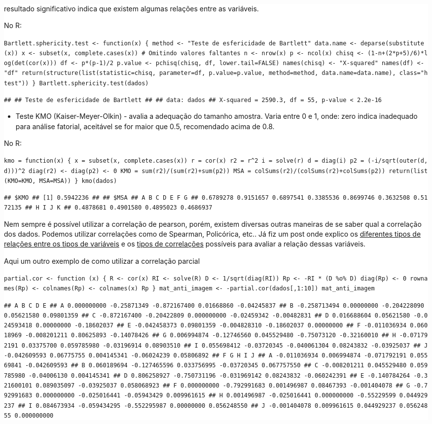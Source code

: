 resultado significativo indica que existem algumas relações entre as
variáveis.
</li>
</ul>
<p>
No R:
</p>
<pre class="r"><code>Bartlett.sphericity.test &lt;- function(x) { method &lt;- &quot;Teste de esfericidade de Bartlett&quot; data.name &lt;- deparse(substitute(x)) x &lt;- subset(x, complete.cases(x)) # Omitindo valores faltantes n &lt;- nrow(x) p &lt;- ncol(x) chisq &lt;- (1-n+(2*p+5)/6)*log(det(cor(x))) df &lt;- p*(p-1)/2 p.value &lt;- pchisq(chisq, df, lower.tail=FALSE) names(chisq) &lt;- &quot;X-squared&quot; names(df) &lt;- &quot;df&quot; return(structure(list(statistic=chisq, parameter=df, p.value=p.value, method=method, data.name=data.name), class=&quot;htest&quot;)) } Bartlett.sphericity.test(dados)</code></pre>
<pre><code>## ## Teste de esfericidade de Bartlett ## ## data: dados ## X-squared = 2590.3, df = 55, p-value &lt; 2.2e-16</code></pre>
<ul>
<li>
Teste KMO (Kaiser-Meyer-Olkin) - avalia a adequação do tamanho amostra.
Varia entre 0 e 1, onde: zero indica inadequado para análise fatorial,
aceitável se for maior que 0.5, recomendado acima de 0.8.
</li>
</ul>
<p>
No R:
</p>
<pre class="r"><code>kmo = function(x) { x = subset(x, complete.cases(x)) r = cor(x) r2 = r^2 i = solve(r) d = diag(i) p2 = (-i/sqrt(outer(d, d)))^2 diag(r2) &lt;- diag(p2) &lt;- 0 KMO = sum(r2)/(sum(r2)+sum(p2)) MSA = colSums(r2)/(colSums(r2)+colSums(p2)) return(list(KMO=KMO, MSA=MSA)) } kmo(dados)</code></pre>
<pre><code>## $KMO ## [1] 0.5942236 ## ## $MSA ## A B C D E F G ## 0.6789278 0.9151657 0.6897541 0.3385536 0.8699746 0.3632508 0.5172135 ## H I J K ## 0.4878681 0.4901580 0.4895023 0.4686937</code></pre>
<p>
Nem sempre é possível utilizar a correlação de pearson, porém, existem
diversas outras maneiras de se saber qual a correlação dos dados.
Podemos utilizar correlações como de Spearman, Policórica, etc.. Já fiz
um post onde explico os
<a href="https://gomesfellipe.github.io/post/tipos-de-relacoes-entre-variaveis/">diferentes
tipos de relações entre os tipos de variáveis</a> e os
<a href="https://gomesfellipe.github.io/post/tipos-de-correlacoes/">tipos
de correlações</a> possíveis para avaliar a relação dessas variáveis.
</p>
<p>
Aqui um outro exemplo de como utilizar a correlação parcial
</p>
<pre class="r"><code>partial.cor &lt;- function (x) { R &lt;- cor(x) RI &lt;- solve(R) D &lt;- 1/sqrt(diag(RI)) Rp &lt;- -RI * (D %o% D) diag(Rp) &lt;- 0 rownames(Rp) &lt;- colnames(Rp) &lt;- colnames(x) Rp } mat_anti_imagem &lt;- -partial.cor(dados[,1:10]) mat_anti_imagem</code></pre>
<pre><code>## A B C D E ## A 0.000000000 -0.25871349 -0.872167400 0.01668860 -0.04245837 ## B -0.258713494 0.00000000 -0.204228090 0.05621580 0.09801359 ## C -0.872167400 -0.20422809 0.000000000 -0.02459342 -0.00482831 ## D 0.016688604 0.05621580 -0.024593418 0.00000000 -0.18602037 ## E -0.042458373 0.09801359 -0.004828310 -0.18602037 0.00000000 ## F -0.011036934 0.06018969 -0.008201211 0.80625893 -0.14078426 ## G 0.006994874 -0.12746560 0.045529480 -0.75073120 -0.32160010 ## H -0.071792191 0.03375700 0.059785980 -0.03196914 0.08903510 ## I 0.055698412 -0.03720345 -0.040061304 0.08243832 -0.03925037 ## J -0.042609593 0.06775755 0.004145341 -0.06024239 0.05806892 ## F G H I J ## A -0.011036934 0.006994874 -0.071792191 0.05569841 -0.042609593 ## B 0.060189694 -0.127465596 0.033756995 -0.03720345 0.067757550 ## C -0.008201211 0.045529480 0.059785980 -0.04006130 0.004145341 ## D 0.806258927 -0.750731196 -0.031969142 0.08243832 -0.060242391 ## E -0.140784264 -0.321600101 0.089035097 -0.03925037 0.058068923 ## F 0.000000000 -0.792991683 0.001496987 0.08467393 -0.001404078 ## G -0.792991683 0.000000000 -0.025016441 -0.05943429 0.009961615 ## H 0.001496987 -0.025016441 0.000000000 -0.55229599 0.044929237 ## I 0.084673934 -0.059434295 -0.552295987 0.00000000 0.056248550 ## J -0.001404078 0.009961615 0.044929237 0.05624855 0.000000000</code></pre>
